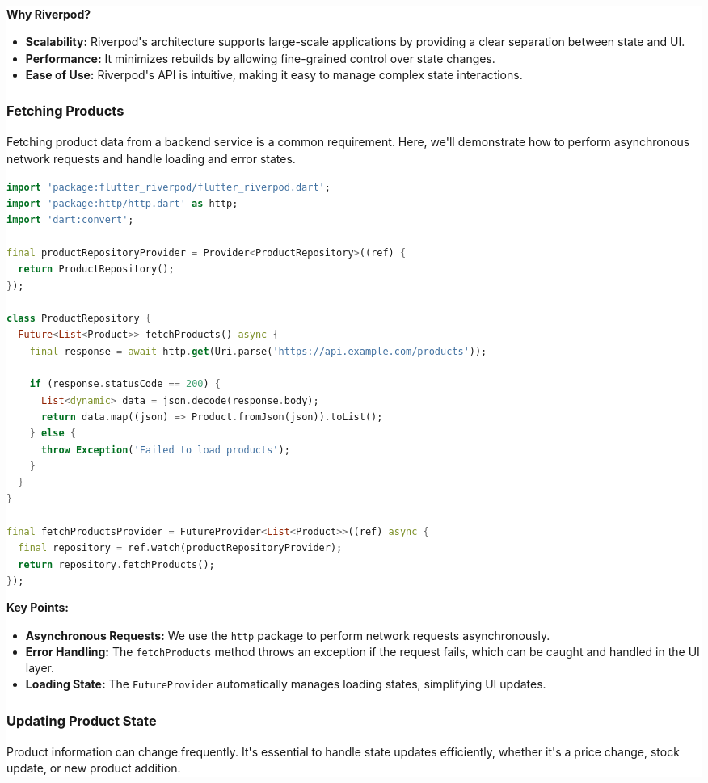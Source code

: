 **Why Riverpod?**

- **Scalability:** Riverpod's architecture supports large-scale applications by providing a clear separation between state and UI.
- **Performance:** It minimizes rebuilds by allowing fine-grained control over state changes.
- **Ease of Use:** Riverpod's API is intuitive, making it easy to manage complex state interactions.

### Fetching Products

Fetching product data from a backend service is a common requirement. Here, we'll demonstrate how to perform asynchronous network requests and handle loading and error states.

```dart
import 'package:flutter_riverpod/flutter_riverpod.dart';
import 'package:http/http.dart' as http;
import 'dart:convert';

final productRepositoryProvider = Provider<ProductRepository>((ref) {
  return ProductRepository();
});

class ProductRepository {
  Future<List<Product>> fetchProducts() async {
    final response = await http.get(Uri.parse('https://api.example.com/products'));

    if (response.statusCode == 200) {
      List<dynamic> data = json.decode(response.body);
      return data.map((json) => Product.fromJson(json)).toList();
    } else {
      throw Exception('Failed to load products');
    }
  }
}

final fetchProductsProvider = FutureProvider<List<Product>>((ref) async {
  final repository = ref.watch(productRepositoryProvider);
  return repository.fetchProducts();
});
```

**Key Points:**

- **Asynchronous Requests:** We use the `http` package to perform network requests asynchronously.
- **Error Handling:** The `fetchProducts` method throws an exception if the request fails, which can be caught and handled in the UI layer.
- **Loading State:** The `FutureProvider` automatically manages loading states, simplifying UI updates.

### Updating Product State

Product information can change frequently. It's essential to handle state updates efficiently, whether it's a price change, stock update, or new product addition.
